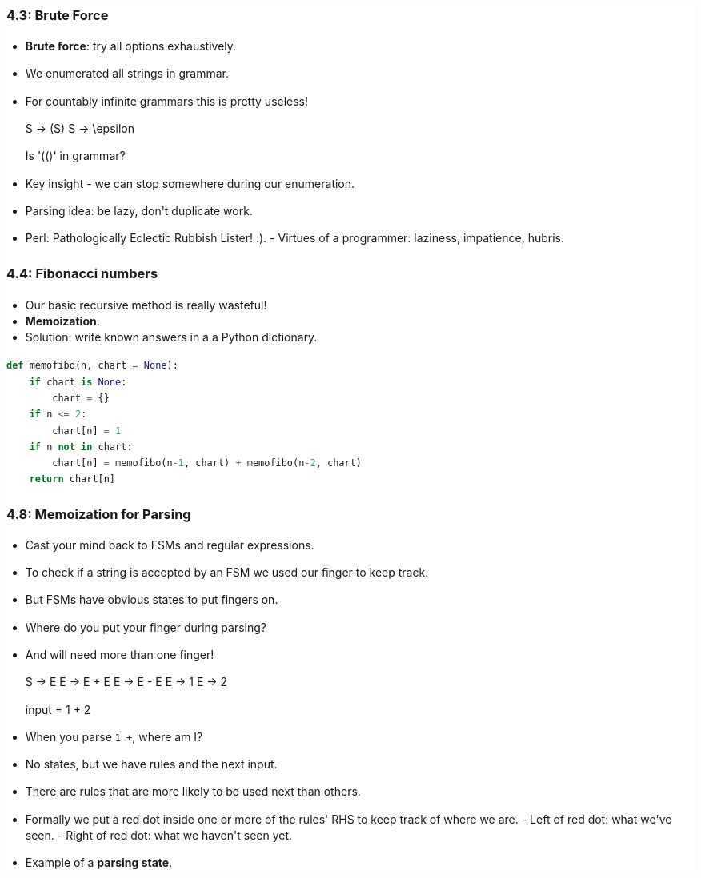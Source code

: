 ### 4.3: Brute Force

-    **Brute force**: try all options exhaustively.
-    We enumerated all strings in grammar.
-    For countably infinite grammars this is pretty useless!
    
        S -> (S)
        S -> \epsilon
        
        Is '(()' in grammar?
        
-    Key insight - we can stop somewhere during our enumeration.
-    Parsing idea: be lazy, don't duplicate work.
-    Perl: Pathologically Eclectic Rubbish Lister! :).
    -    Virtues of a programmer: laziness, impatience, hubris.

### 4.4: Fibonacci numbers

-    Our basic recursive method is really wasteful!
-    **Memoization**.
-    Solution: write known answers in a a Python dictionary.

```python
def memofibo(n, chart = None):
    if chart is None:
        chart = {}
    if n <= 2:
        chart[n] = 1
    if n not in chart:
        chart[n] = memofibo(n-1, chart) + memofibo(n-2, chart)
    return chart[n]
```

### 4.8: Memoization for Parsing

-    Cast your mind back to FSMs and regular expressions.
-    To check if a string is accepted by an FSM we used our finger to keep track.
-    But FSMs have obvious states to put fingers on.
-    Where do you put your finger during parsing?
-    And will need more than one finger!

        S -> E
        E -> E + E
        E -> E - E
        E -> 1
        E -> 2
        
        input = 1 + 2
        
-    When you parse `1 +`, where am I?
-    No states, but we have rules and the next input.
-    There are rules that are more likely to be used next than others.
-    Formally we put a red dot inside one or more of the rules' RHS to keep track of where we are.
    -    Left of red dot: what we've seen.
    -    Right of red dot: what we haven't seen yet.
-    Example of a **parsing state**.
